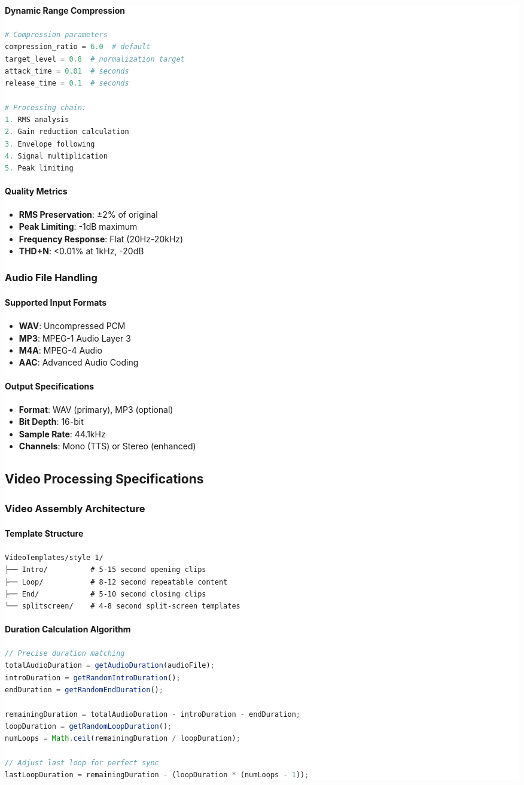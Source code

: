 #### Dynamic Range Compression
```python
# Compression parameters
compression_ratio = 6.0  # default
target_level = 0.8  # normalization target
attack_time = 0.01  # seconds
release_time = 0.1  # seconds

# Processing chain:
1. RMS analysis
2. Gain reduction calculation
3. Envelope following
4. Signal multiplication
5. Peak limiting
```

#### Quality Metrics
- **RMS Preservation**: ±2% of original
- **Peak Limiting**: -1dB maximum
- **Frequency Response**: Flat (20Hz-20kHz)
- **THD+N**: <0.01% at 1kHz, -20dB

### Audio File Handling

#### Supported Input Formats
- **WAV**: Uncompressed PCM
- **MP3**: MPEG-1 Audio Layer 3
- **M4A**: MPEG-4 Audio
- **AAC**: Advanced Audio Coding

#### Output Specifications
- **Format**: WAV (primary), MP3 (optional)
- **Bit Depth**: 16-bit
- **Sample Rate**: 44.1kHz
- **Channels**: Mono (TTS) or Stereo (enhanced)

## Video Processing Specifications

### Video Assembly Architecture

#### Template Structure
```
VideoTemplates/style 1/
├── Intro/          # 5-15 second opening clips
├── Loop/           # 8-12 second repeatable content  
├── End/            # 5-10 second closing clips
└── splitscreen/    # 4-8 second split-screen templates
```

#### Duration Calculation Algorithm
```javascript
// Precise duration matching
totalAudioDuration = getAudioDuration(audioFile);
introDuration = getRandomIntroDuration();
endDuration = getRandomEndDuration();

remainingDuration = totalAudioDuration - introDuration - endDuration;
loopDuration = getRandomLoopDuration();
numLoops = Math.ceil(remainingDuration / loopDuration);

// Adjust last loop for perfect sync
lastLoopDuration = remainingDuration - (loopDuration * (numLoops - 1));
```
